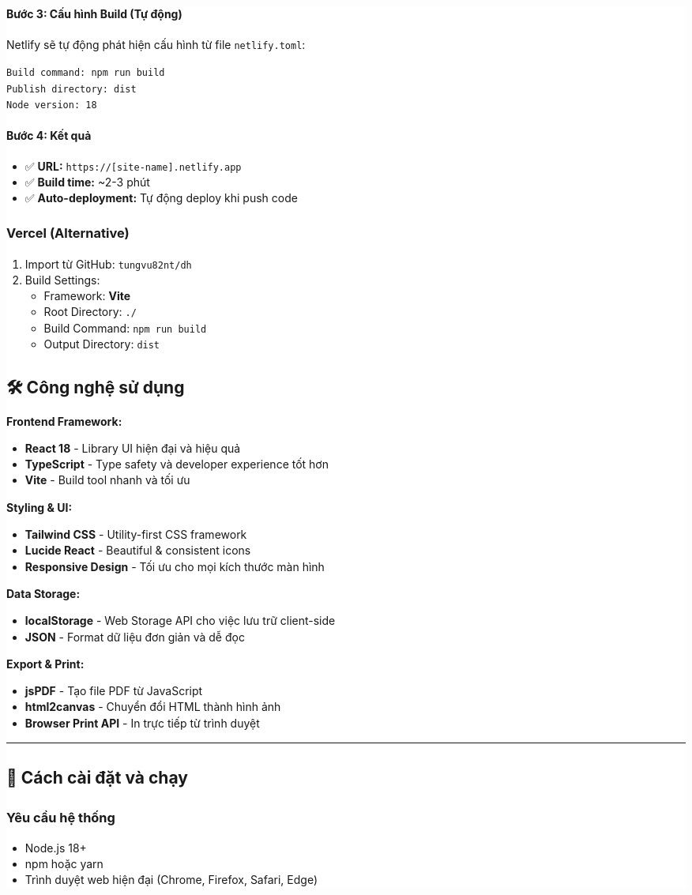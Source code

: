 #### Bước 3: Cấu hình Build (Tự động)
Netlify sẽ tự động phát hiện cấu hình từ file `netlify.toml`:
```
Build command: npm run build
Publish directory: dist
Node version: 18
```

#### Bước 4: Kết quả
- ✅ **URL:** `https://[site-name].netlify.app`
- ✅ **Build time:** ~2-3 phút
- ✅ **Auto-deployment:** Tự động deploy khi push code

### Vercel (Alternative)

1. Import từ GitHub: `tungvu82nt/dh`
2. Build Settings:
   - Framework: **Vite**
   - Root Directory: `./`
   - Build Command: `npm run build`
   - Output Directory: `dist`

## 🛠️ Công nghệ sử dụng

**Frontend Framework:**
- **React 18** - Library UI hiện đại và hiệu quả
- **TypeScript** - Type safety và developer experience tốt hơn  
- **Vite** - Build tool nhanh và tối ưu

**Styling & UI:**
- **Tailwind CSS** - Utility-first CSS framework
- **Lucide React** - Beautiful & consistent icons
- **Responsive Design** - Tối ưu cho mọi kích thước màn hình

**Data Storage:**
- **localStorage** - Web Storage API cho việc lưu trữ client-side
- **JSON** - Format dữ liệu đơn giản và dễ đọc

**Export & Print:**
- **jsPDF** - Tạo file PDF từ JavaScript
- **html2canvas** - Chuyển đổi HTML thành hình ảnh
- **Browser Print API** - In trực tiếp từ trình duyệt

---

## 🚀 Cách cài đặt và chạy

### Yêu cầu hệ thống
- Node.js 18+ 
- npm hoặc yarn
- Trình duyệt web hiện đại (Chrome, Firefox, Safari, Edge)
